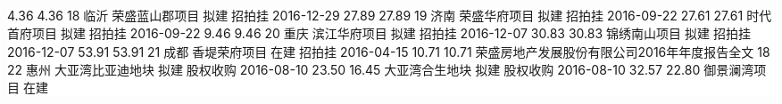 4.36
4.36
18
临沂
荣盛蓝山郡项目
拟建
招拍挂
2016-12-29
27.89
27.89
19
济南
荣盛华府项目
拟建
招拍挂
2016-09-22
27.61
27.61
时代首府项目
拟建
招拍挂
2016-09-22
9.46
9.46
20
重庆
滨江华府项目
拟建
招拍挂
2016-12-07
30.83
30.83
锦绣南山项目
拟建
招拍挂
2016-12-07
53.91
53.91
21
成都
香堤荣府项目
在建
招拍挂
2016-04-15
10.71
10.71
荣盛房地产发展股份有限公司2016年年度报告全文
18
22
惠州
大亚湾比亚迪地块
拟建
股权收购
2016-08-10
23.50
16.45
大亚湾合生地块
拟建
股权收购
2016-08-10
32.57
22.80
御景澜湾项目
在建